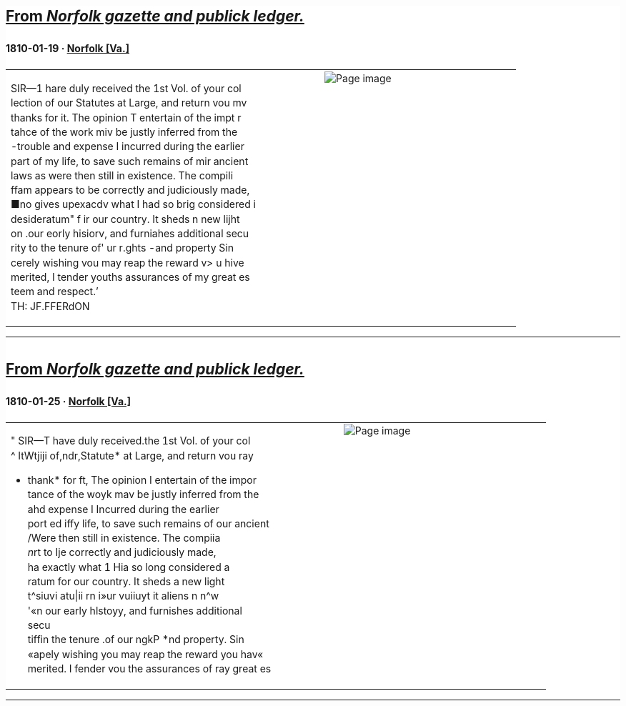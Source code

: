 
## [From _Norfolk gazette and publick ledger._](https://www.loc.gov/resource/sn85025815/1810-01-19/ed-1/?sp=4)

#### 1810-01-19 &middot; [Norfolk [Va.]](http://dbpedia.org/resource/Norfolk%2C_Virginia)

<table style="width: 100%;"><tr><td style="width: 50%">

  
SIR—1 hare duly received the 1st Vol. of your col­  
lection of our Statutes at Large, and return vou mv  
thanks for it. The opinion T entertain of the impt r­  
tahce of the work miv be justly inferred from the  
-trouble and expense I incurred during the earlier  
part of my life, to save such remains of mir ancient  
laws as were then still in existence. The compili­  
ffam appears to be correctly and judiciously made,  
■no gives upexacdv what I had so brig considered i  
desideratum&quot; f ir our country. It sheds n new lijht  
on .our eorly hisiorv, and furniahes additional secu­  
rity to the tenure of&#x27; ur r.ghts -and property Sin­  
cerely wishing vou may reap the reward v&gt; u hive  
merited, I tender youths assurances of my great es­  
teem and respect.’  
TH: JF.FFERdON
</td><td style="width: 50%; max-height: 75%; margin: auto; display: block;">
<img alt="Page image" src="https://tile.loc.gov/image-services/iiif/service:ndnp:vi:batch_vi_alpina_ver01:data:sn85025815:00542866597:1810011901:0889/pct:8.90325789604576,21.343427835051546,21.070629196717235,9.282377577319588/!600,600/0/default.jpg"/>
</td>
</tr></table>

---

## [From _Norfolk gazette and publick ledger._](https://www.loc.gov/resource/sn85025815/1810-01-25/ed-1/?sp=4)

#### 1810-01-25 &middot; [Norfolk [Va.]](http://dbpedia.org/resource/Norfolk%2C_Virginia)

<table style="width: 100%;"><tr><td style="width: 50%">

  
&quot; SIR—T have duly received.the 1st Vol. of your col­  
^ ItWtjiji of,ndr,Statute* at Large, and return vou ray  
* thank* for ft, The opinion I entertain of the impor­  
tance of the woyk mav be justly inferred from the  
ahd expense I Incurred during the earlier  
port ed iffy life, to save such remains of our ancient  
/Were then still in existence. The compiia­  
*n*rt to Ije correctly and judiciously made,  
ha exactly what 1 Hia so long considered a  
ratum for our country. It sheds a new light  
t^siuvi atu|ii rn i»ur vuiiuyt it aliens n n^w  
&#x27;«n our early hlstoyy, and furnishes additional secu­  
tiffin the tenure .of our ngkP *nd property. Sin  
«apely wishing you may reap the reward you hav«  
merited. I fender vou the assurances of ray great es
</td><td style="width: 50%; max-height: 75%; margin: auto; display: block;">
<img alt="Page image" src="https://tile.loc.gov/image-services/iiif/service:ndnp:vi:batch_vi_alpina_ver01:data:sn85025815:00542866597:1810012501:0897/pct:8.054187192118226,21.092369477911646,21.730295566502463,8.261044176706827/!600,600/0/default.jpg"/>
</td>
</tr></table>

---